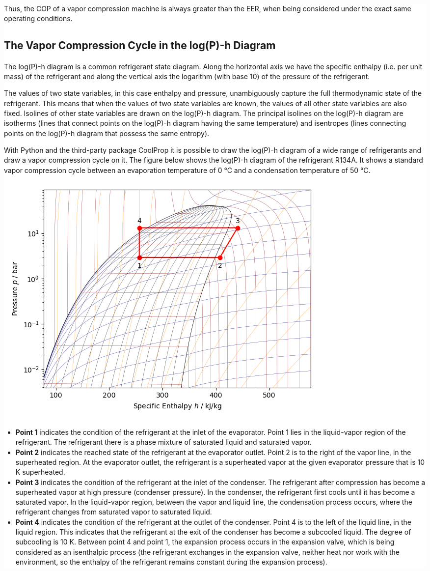 Thus, the COP of a vapor compression machine is always greater than the EER, when being considered under the exact same operating conditions.

## The Vapor Compression Cycle in the log\(P\)-h Diagram

The log\(P\)-h diagram is a common refrigerant state diagram. Along the horizontal axis we have the specific enthalpy (i.e. per unit mass) of the refrigerant and along the vertical axis the logarithm (with base 10) of the pressure of the refrigerant. 

The values of two state variables, in this case enthalpy and pressure, unambiguously capture the full thermodynamic state of the refrigerant. This means that when the values of two state variables are known, the values of all other state variables are also fixed. Isolines of other state variables are drawn on the log\(P\)-h diagram. The principal isolines on the log\(P\)-h diagram are isotherms (lines that connect points on the log\(P\)-h diagram having the same temperature) and isentropes (lines connecting points on the log\(P\)-h diagram that possess the same entropy).

With Python and the third-party package CoolProp it is possible to draw the log\(P\)-h diagram of a wide range of refrigerants and draw a vapor compression cycle on it. The figure below shows the log(P)-h diagram of the refrigerant R134A. It shows a standard vapor compression cycle between an evaporation temperature of 0 °C and a condensation temperature of 50 °C.

![logph-diagram](./images/logph-diagram_R134a_1.png)

- **Point 1** indicates the condition of the refrigerant at the inlet of the evaporator. Point 1 lies in the liquid-vapor region of the refrigerant. The refrigerant there is a phase mixture of saturated liquid and saturated vapor.
- **Point 2** indicates the reached state of the refrigerant at the evaporator outlet. Point 2 is to the right of the vapor line, in the superheated region. At the evaporator outlet, the refrigerant is a superheated vapor at the given evaporator pressure that is 10 K superheated. 
- **Point 3** indicates the condition of the refrigerant at the inlet of the condenser. The refrigerant after compression has become a superheated vapor at high pressure (condenser pressure). In the condenser, the refrigerant first cools until it has become a saturated vapor. In the liquid-vapor region, between the vapor and liquid line, the condensation process occurs, where the refrigerant changes from saturated vapor to saturated liquid.
- **Point 4** indicates the condition of the refrigerant at the outlet of the condenser. Point 4 is to the left of the liquid line, in the liquid region. This indicates that the refrigerant at the exit of the condenser has become a subcooled liquid. The degree of subcooling is 10 K. Between point 4 and point 1, the expansion process occurs in the expansion valve, which is being considered as an isenthalpic process  (the refrigerant exchanges in the expansion valve, neither heat nor work with the environment, so the enthalpy of the refrigerant remains constant during the expansion process).
